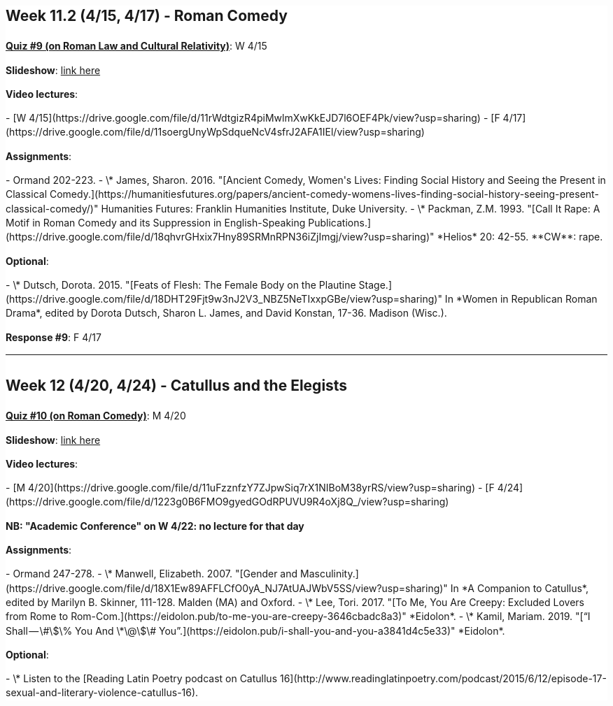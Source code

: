 ## Week 11.2 (4/15, 4/17) - Roman Comedy

[**Quiz #9 (on Roman Law and Cultural Relativity)**](https://forms.gle/vTFDXpDXcT5krr9E7): W 4/15  

**Slideshow**: [link here](https://docs.google.com/presentation/d/14B-emu4Vb8wZdkzS9VKYJYwUrPTMyF4iYcmOEfxT12Q/edit?usp=sharing)

<p class="list"><strong>Video lectures</strong>:</p>
- [W 4/15](https://drive.google.com/file/d/11rWdtgizR4piMwlmXwKkEJD7l6OEF4Pk/view?usp=sharing)
- [F 4/17](https://drive.google.com/file/d/11soergUnyWpSdqueNcV4sfrJ2AFA1IEl/view?usp=sharing)

<p class="list"><strong>Assignments</strong>:</p>
- Ormand 202-223.
- \* James, Sharon. 2016. "[Ancient Comedy, Women's Lives: Finding Social History and Seeing the Present in Classical Comedy.](https://humanitiesfutures.org/papers/ancient-comedy-womens-lives-finding-social-history-seeing-present-classical-comedy/)" Humanities Futures: Franklin Humanities Institute, Duke University.
- \* Packman, Z.M. 1993. "[Call It Rape: A Motif in Roman Comedy and its Suppression in English-Speaking Publications.](https://drive.google.com/file/d/18qhvrGHxix7Hny89SRMnRPN36iZjImgj/view?usp=sharing)" *Helios* 20: 42-55. **CW**: rape.

<p class="list"><strong>Optional</strong>:</p>
- \* Dutsch, Dorota. 2015. "[Feats of Flesh: The Female Body on the Plautine Stage.](https://drive.google.com/file/d/18DHT29Fjt9w3nJ2V3_NBZ5NeTIxxpGBe/view?usp=sharing)" In *Women in Republican Roman Drama*, edited by Dorota Dutsch, Sharon L. James, and David Konstan, 17-36. Madison (Wisc.).

**Response #9**: F 4/17

***

## Week 12 (4/20, 4/24) - Catullus and the Elegists

[**Quiz #10 (on Roman Comedy)**](https://forms.gle/UjpXwTcSnXqGQHxVA): M 4/20  

**Slideshow**: [link here](https://docs.google.com/presentation/d/1F9R_TuInwxxPGZRjRMWRoNXglRZ-URU_8qrSwviNNbQ/edit?usp=sharing)

<p class="list"><strong>Video lectures</strong>:</p>
- [M 4/20](https://drive.google.com/file/d/11uFzznfzY7ZJpwSiq7rX1NIBoM38yrRS/view?usp=sharing)
- [F 4/24](https://drive.google.com/file/d/1223g0B6FMO9gyedGOdRPUVU9R4oXj8Q_/view?usp=sharing)

**NB: "Academic Conference" on W 4/22: no lecture for that day**

<p class="list"><strong>Assignments</strong>:</p>
- Ormand 247-278.
- \* Manwell, Elizabeth. 2007. "[Gender and Masculinity.](https://drive.google.com/file/d/18X1Ew89AFFLCfO0yA_NJ7AtUAJWbV5SS/view?usp=sharing)" In *A Companion to Catullus*, edited by Marilyn B. Skinner, 111-128. Malden (MA) and Oxford.
- \* Lee, Tori. 2017. "[To Me, You Are Creepy: Excluded Lovers from Rome to Rom-Com.](https://eidolon.pub/to-me-you-are-creepy-3646cbadc8a3)" *Eidolon*.
- \* Kamil, Mariam. 2019. "[“I Shall — \#\$\% You And \*\@\$\# You”.](https://eidolon.pub/i-shall-you-and-you-a3841d4c5e33)" *Eidolon*.

<p class="list"><strong>Optional</strong>:</p>
- \* Listen to the [Reading Latin Poetry podcast on Catullus 16](http://www.readinglatinpoetry.com/podcast/2015/6/12/episode-17-sexual-and-literary-violence-catullus-16).

